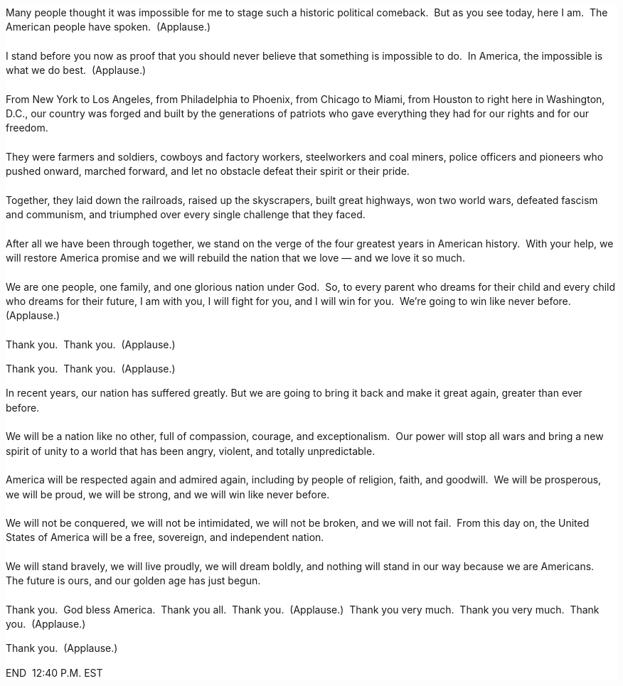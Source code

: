 Many people thought it was impossible for me to stage such a historic
political comeback.  But as you see today, here I am.  The American
people have spoken.  (Applause.)  
   
I stand before you now as proof that you should never believe that
something is impossible to do.  In America, the impossible is what we do
best.  (Applause.)  
   
From New York to Los Angeles, from Philadelphia to Phoenix, from Chicago
to Miami, from Houston to right here in Washington, D.C., our country
was forged and built by the generations of patriots who gave everything
they had for our rights and for our freedom.    
   
They were farmers and soldiers, cowboys and factory workers,
steelworkers and coal miners, police officers and pioneers who pushed
onward, marched forward, and let no obstacle defeat their spirit or
their pride.    
   
Together, they laid down the railroads, raised up the skyscrapers, built
great highways, won two world wars, defeated fascism and communism, and
triumphed over every single challenge that they faced.   
   
After all we have been through together, we stand on the verge of the
four greatest years in American history.  With your help, we will
restore America promise and we will rebuild the nation that we love —
and we love it so much.    
   
We are one people, one family, and one glorious nation under God.  So,
to every parent who dreams for their child and every child who dreams
for their future, I am with you, I will fight for you, and I will win
for you.  We’re going to win like never before.  (Applause.)  
   
Thank you.  Thank you.  (Applause.)  
  
Thank you.  Thank you.  (Applause.)  
  
In recent years, our nation has suffered greatly. But we are going to
bring it back and make it great again, greater than ever before.   
   
We will be a nation like no other, full of compassion, courage, and
exceptionalism.  Our power will stop all wars and bring a new spirit of
unity to a world that has been angry, violent, and totally
unpredictable.   
   
America will be respected again and admired again, including by people
of religion, faith, and goodwill.  We will be prosperous, we will be
proud, we will be strong, and we will win like never before.   
   
We will not be conquered, we will not be intimidated, we will not be
broken, and we will not fail.  From this day on, the United States of
America will be a free, sovereign, and independent nation.   
   
We will stand bravely, we will live proudly, we will dream boldly, and
nothing will stand in our way because we are Americans.  The future is
ours, and our golden age has just begun.   
   
Thank you.  God bless America.  Thank you all.  Thank you.  (Applause.) 
Thank you very much.  Thank you very much.  Thank you.  (Applause.)    
  
Thank you.  (Applause.)

END  12:40 P.M. EST
